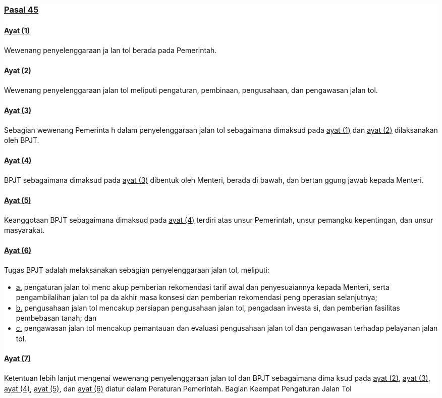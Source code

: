 
### [Pasal 45](http://example.org/legal/peraturan/uu/2004/38/pasal/0045)

#### [Ayat (1)](http://example.org/legal/peraturan/uu/2004/38/pasal/0045/versi/20041018/ayat/0001)
Wewenang penyelenggaraan ja lan tol berada pada Pemerintah.

#### [Ayat (2)](http://example.org/legal/peraturan/uu/2004/38/pasal/0045/versi/20041018/ayat/0002)
Wewenang penyelenggaraan jalan tol meliputi pengaturan, pembinaan, pengusahaan, dan pengawasan jalan tol.

#### [Ayat (3)](http://example.org/legal/peraturan/uu/2004/38/pasal/0045/versi/20041018/ayat/0003)
Sebagian wewenang Pemerinta h dalam penyelenggaraan jalan tol sebagaimana dimaksud pada [ayat (1)](http://example.org/legal/peraturan/uu/2004/38/pasal/0045/versi/20041018/ayat/0001) dan [ayat (2)](http://example.org/legal/peraturan/uu/2004/38/pasal/0045/versi/20041018/ayat/0002) dilaksanakan oleh BPJT.

#### [Ayat (4)](http://example.org/legal/peraturan/uu/2004/38/pasal/0045/versi/20041018/ayat/0004)
BPJT sebagaimana dimaksud pada [ayat (3)](http://example.org/legal/peraturan/uu/2004/38/pasal/0045/versi/20041018/ayat/0003) dibentuk oleh Menteri, berada di bawah, dan bertan ggung jawab kepada Menteri.

#### [Ayat (5)](http://example.org/legal/peraturan/uu/2004/38/pasal/0045/versi/20041018/ayat/0005)
Keanggotaan BPJT sebagaimana dimaksud pada [ayat (4)](http://example.org/legal/peraturan/uu/2004/38/pasal/0045/versi/20041018/ayat/0004) terdiri atas unsur Pemerintah, unsur pemangku kepentingan, dan unsur masyarakat.

#### [Ayat (6)](http://example.org/legal/peraturan/uu/2004/38/pasal/0045/versi/20041018/ayat/0006)
Tugas BPJT adalah melaksanakan sebagian penyelenggaraan jalan tol, meliputi:
* [a.](http://example.org/legal/peraturan/uu/2004/38/pasal/0045/versi/20041018/ayat/0006/huruf/a) pengaturan jalan tol menc akup pemberian rekomendasi tarif awal dan penyesuaiannya kepada Menteri, serta pengambilalihan jalan tol pa da akhir masa konsesi dan pemberian rekomendasi peng operasian selanjutnya;
* [b.](http://example.org/legal/peraturan/uu/2004/38/pasal/0045/versi/20041018/ayat/0006/huruf/b) pengusahaan jalan tol mencakup persiapan pengusahaan jalan tol, pengadaan investa si, dan pemberian fasilitas pembebasan tanah; dan
* [c.](http://example.org/legal/peraturan/uu/2004/38/pasal/0045/versi/20041018/ayat/0006/huruf/c) pengawasan jalan tol mencakup pemantauan dan evaluasi pengusahaan jalan tol dan pengawasan terhadap pelayanan jalan tol.

#### [Ayat (7)](http://example.org/legal/peraturan/uu/2004/38/pasal/0045/versi/20041018/ayat/0007)
Ketentuan lebih lanjut mengenai wewenang penyelenggaraan jalan tol dan BPJT sebagaimana dima ksud pada [ayat (2)](http://example.org/legal/peraturan/uu/2004/38/pasal/0045/versi/20041018/ayat/0002), [ayat (3)](http://example.org/legal/peraturan/uu/2004/38/pasal/0045/versi/20041018/ayat/0003), [ayat (4)](http://example.org/legal/peraturan/uu/2004/38/pasal/0045/versi/20041018/ayat/0004), [ayat (5)](http://example.org/legal/peraturan/uu/2004/38/pasal/0045/versi/20041018/ayat/0005), dan [ayat (6)](http://example.org/legal/peraturan/uu/2004/38/pasal/0045/versi/20041018/ayat/0006) diatur dalam Peraturan Pemerintah. Bagian Keempat Pengaturan Jalan Tol
